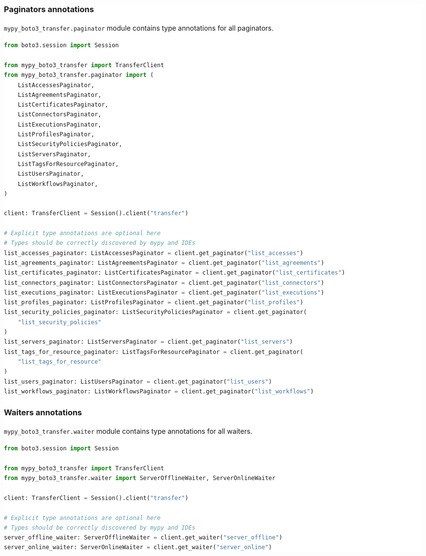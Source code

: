 <a id="paginators-annotations"></a>

### Paginators annotations

`mypy_boto3_transfer.paginator` module contains type annotations for all
paginators.

```python
from boto3.session import Session

from mypy_boto3_transfer import TransferClient
from mypy_boto3_transfer.paginator import (
    ListAccessesPaginator,
    ListAgreementsPaginator,
    ListCertificatesPaginator,
    ListConnectorsPaginator,
    ListExecutionsPaginator,
    ListProfilesPaginator,
    ListSecurityPoliciesPaginator,
    ListServersPaginator,
    ListTagsForResourcePaginator,
    ListUsersPaginator,
    ListWorkflowsPaginator,
)

client: TransferClient = Session().client("transfer")

# Explicit type annotations are optional here
# Types should be correctly discovered by mypy and IDEs
list_accesses_paginator: ListAccessesPaginator = client.get_paginator("list_accesses")
list_agreements_paginator: ListAgreementsPaginator = client.get_paginator("list_agreements")
list_certificates_paginator: ListCertificatesPaginator = client.get_paginator("list_certificates")
list_connectors_paginator: ListConnectorsPaginator = client.get_paginator("list_connectors")
list_executions_paginator: ListExecutionsPaginator = client.get_paginator("list_executions")
list_profiles_paginator: ListProfilesPaginator = client.get_paginator("list_profiles")
list_security_policies_paginator: ListSecurityPoliciesPaginator = client.get_paginator(
    "list_security_policies"
)
list_servers_paginator: ListServersPaginator = client.get_paginator("list_servers")
list_tags_for_resource_paginator: ListTagsForResourcePaginator = client.get_paginator(
    "list_tags_for_resource"
)
list_users_paginator: ListUsersPaginator = client.get_paginator("list_users")
list_workflows_paginator: ListWorkflowsPaginator = client.get_paginator("list_workflows")
```

<a id="waiters-annotations"></a>

### Waiters annotations

`mypy_boto3_transfer.waiter` module contains type annotations for all waiters.

```python
from boto3.session import Session

from mypy_boto3_transfer import TransferClient
from mypy_boto3_transfer.waiter import ServerOfflineWaiter, ServerOnlineWaiter

client: TransferClient = Session().client("transfer")

# Explicit type annotations are optional here
# Types should be correctly discovered by mypy and IDEs
server_offline_waiter: ServerOfflineWaiter = client.get_waiter("server_offline")
server_online_waiter: ServerOnlineWaiter = client.get_waiter("server_online")
```

